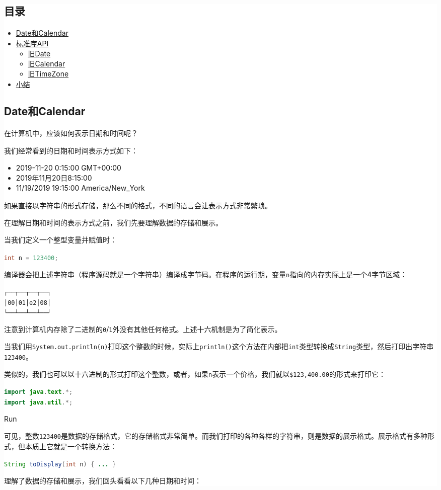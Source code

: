## 目录

- [Date和Calendar](#Date和Calendar)
- [标准库API](#标准库API)
  - [旧Date](#旧Date)
  - [旧Calendar](旧Calendar)
  - [旧TimeZone](#旧TimeZone)
- [小结](#小结)



## Date和Calendar

在计算机中，应该如何表示日期和时间呢？

我们经常看到的日期和时间表示方式如下：

- 2019-11-20 0:15:00 GMT+00:00
- 2019年11月20日8:15:00
- 11/19/2019 19:15:00 America/New_York

如果直接以字符串的形式存储，那么不同的格式，不同的语言会让表示方式非常繁琐。

在理解日期和时间的表示方式之前，我们先要理解数据的存储和展示。

当我们定义一个整型变量并赋值时：

```java
int n = 123400;
```

编译器会把上述字符串（程序源码就是一个字符串）编译成字节码。在程序的运行期，变量`n`指向的内存实际上是一个4字节区域：

```ascii
┌──┬──┬──┬──┐
│00│01│e2│08│
└──┴──┴──┴──┘
```

注意到计算机内存除了二进制的`0`/`1`外没有其他任何格式。上述十六机制是为了简化表示。

当我们用`System.out.println(n)`打印这个整数的时候，实际上`println()`这个方法在内部把`int`类型转换成`String`类型，然后打印出字符串`123400`。

类似的，我们也可以以十六进制的形式打印这个整数，或者，如果`n`表示一个价格，我们就以`$123,400.00`的形式来打印它：

```java
import java.text.*;
import java.util.*;
```

 Run

可见，整数`123400`是数据的存储格式，它的存储格式非常简单。而我们打印的各种各样的字符串，则是数据的展示格式。展示格式有多种形式，但本质上它就是一个转换方法：

```java
String toDisplay(int n) { ... }
```

理解了数据的存储和展示，我们回头看看以下几种日期和时间：
